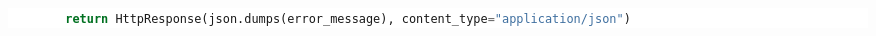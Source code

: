 ```python
        return HttpResponse(json.dumps(error_message), content_type="application/json")
```

